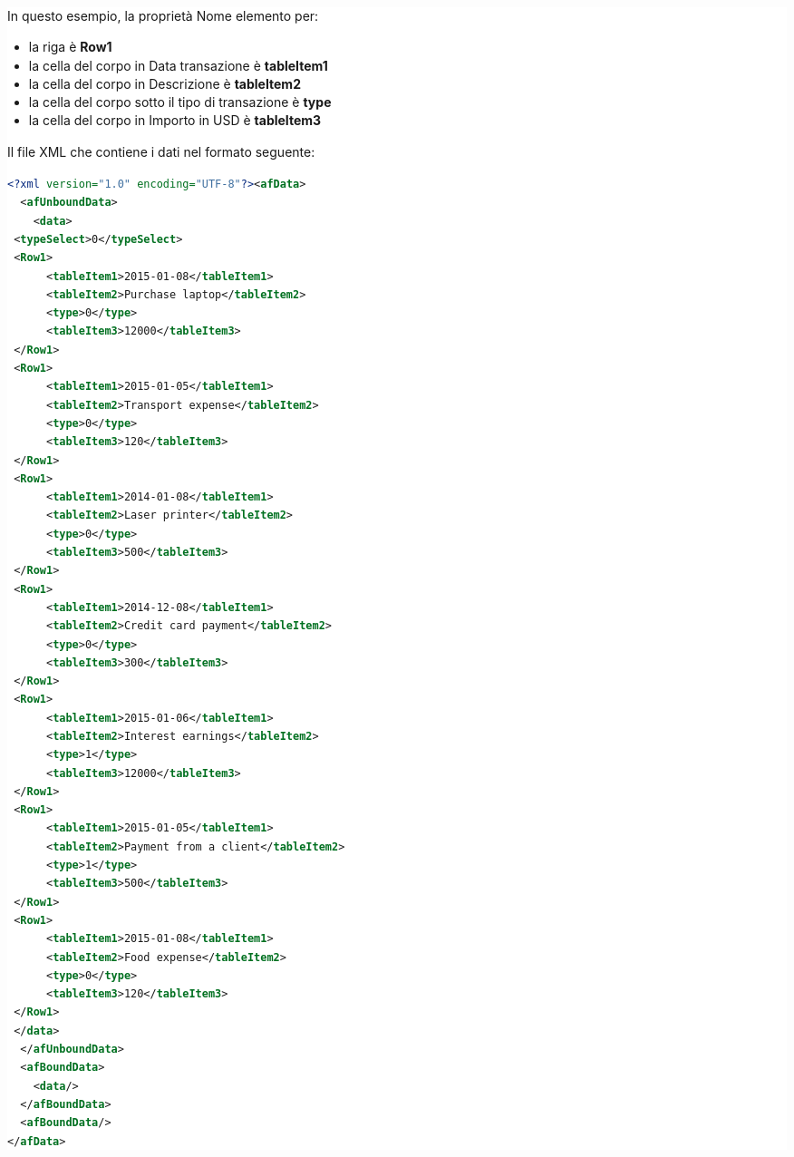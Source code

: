 In questo esempio, la proprietà Nome elemento per:

* la riga è **Row1**
* la cella del corpo in Data transazione è **tableItem1**
* la cella del corpo in Descrizione è **tableItem2**
* la cella del corpo sotto il tipo di transazione è **type**
* la cella del corpo in Importo in USD è **tableItem3**

Il file XML che contiene i dati nel formato seguente:

```xml
<?xml version="1.0" encoding="UTF-8"?><afData>
  <afUnboundData>
    <data>
 <typeSelect>0</typeSelect>
 <Row1>
      <tableItem1>2015-01-08</tableItem1>
      <tableItem2>Purchase laptop</tableItem2>
      <type>0</type>
      <tableItem3>12000</tableItem3>
 </Row1>
 <Row1>
      <tableItem1>2015-01-05</tableItem1>
      <tableItem2>Transport expense</tableItem2>
      <type>0</type>
      <tableItem3>120</tableItem3>
 </Row1>
 <Row1>
      <tableItem1>2014-01-08</tableItem1>
      <tableItem2>Laser printer</tableItem2>
      <type>0</type>
      <tableItem3>500</tableItem3>
 </Row1>
 <Row1>
      <tableItem1>2014-12-08</tableItem1>
      <tableItem2>Credit card payment</tableItem2>
      <type>0</type>
      <tableItem3>300</tableItem3>
 </Row1>
 <Row1>
      <tableItem1>2015-01-06</tableItem1>
      <tableItem2>Interest earnings</tableItem2>
      <type>1</type>
      <tableItem3>12000</tableItem3>
 </Row1>
 <Row1>
      <tableItem1>2015-01-05</tableItem1>
      <tableItem2>Payment from a client</tableItem2>
      <type>1</type>
      <tableItem3>500</tableItem3>
 </Row1>
 <Row1>
      <tableItem1>2015-01-08</tableItem1>
      <tableItem2>Food expense</tableItem2>
      <type>0</type>
      <tableItem3>120</tableItem3>
 </Row1>
 </data>
  </afUnboundData>
  <afBoundData>
    <data/>
  </afBoundData>
  <afBoundData/>
</afData>
```

